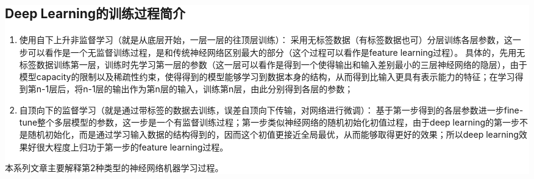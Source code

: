 ## Deep Learning的训练过程简介

1. 使用自下上升非监督学习（就是从底层开始，一层一层的往顶层训练）：
   采用无标签数据（有标签数据也可）分层训练各层参数，这一步可以看作是一个无监督训练过程，是和传统神经网络区别最大的部分（这个过程可以看作是feature learning过程）。
   具体的，先用无标签数据训练第一层，训练时先学习第一层的参数（这一层可以看作是得到一个使得输出和输入差别最小的三层神经网络的隐层），由于模型capacity的限制以及稀疏性约束，使得得到的模型能够学习到数据本身的结构，从而得到比输入更具有表示能力的特征；在学习得到第n-1层后，将n-1层的输出作为第n层的输入，训练第n层，由此分别得到各层的参数；

2. 自顶向下的监督学习（就是通过带标签的数据去训练，误差自顶向下传输，对网络进行微调）：
   基于第一步得到的各层参数进一步fine-tune整个多层模型的参数，这一步是一个有监督训练过程；第一步类似神经网络的随机初始化初值过程，由于deep learning的第一步不是随机初始化，而是通过学习输入数据的结构得到的，因而这个初值更接近全局最优，从而能够取得更好的效果；所以deep learning效果好很大程度上归功于第一步的feature learning过程。

本系列文章主要解释第2种类型的神经网络机器学习过程。
